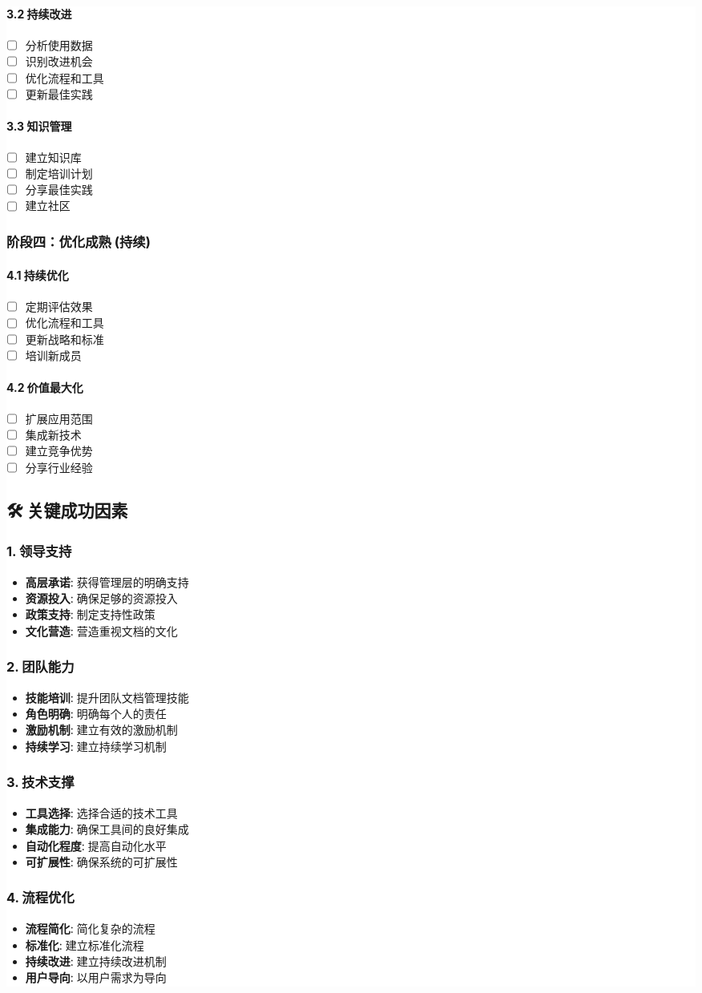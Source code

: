 #### 3.2 持续改进
- [ ] 分析使用数据
- [ ] 识别改进机会
- [ ] 优化流程和工具
- [ ] 更新最佳实践

#### 3.3 知识管理
- [ ] 建立知识库
- [ ] 制定培训计划
- [ ] 分享最佳实践
- [ ] 建立社区

### 阶段四：优化成熟 (持续)

#### 4.1 持续优化
- [ ] 定期评估效果
- [ ] 优化流程和工具
- [ ] 更新战略和标准
- [ ] 培训新成员

#### 4.2 价值最大化
- [ ] 扩展应用范围
- [ ] 集成新技术
- [ ] 建立竞争优势
- [ ] 分享行业经验

## 🛠️ 关键成功因素

### 1. 领导支持
- **高层承诺**: 获得管理层的明确支持
- **资源投入**: 确保足够的资源投入
- **政策支持**: 制定支持性政策
- **文化营造**: 营造重视文档的文化

### 2. 团队能力
- **技能培训**: 提升团队文档管理技能
- **角色明确**: 明确每个人的责任
- **激励机制**: 建立有效的激励机制
- **持续学习**: 建立持续学习机制

### 3. 技术支撑
- **工具选择**: 选择合适的技术工具
- **集成能力**: 确保工具间的良好集成
- **自动化程度**: 提高自动化水平
- **可扩展性**: 确保系统的可扩展性

### 4. 流程优化
- **流程简化**: 简化复杂的流程
- **标准化**: 建立标准化流程
- **持续改进**: 建立持续改进机制
- **用户导向**: 以用户需求为导向
